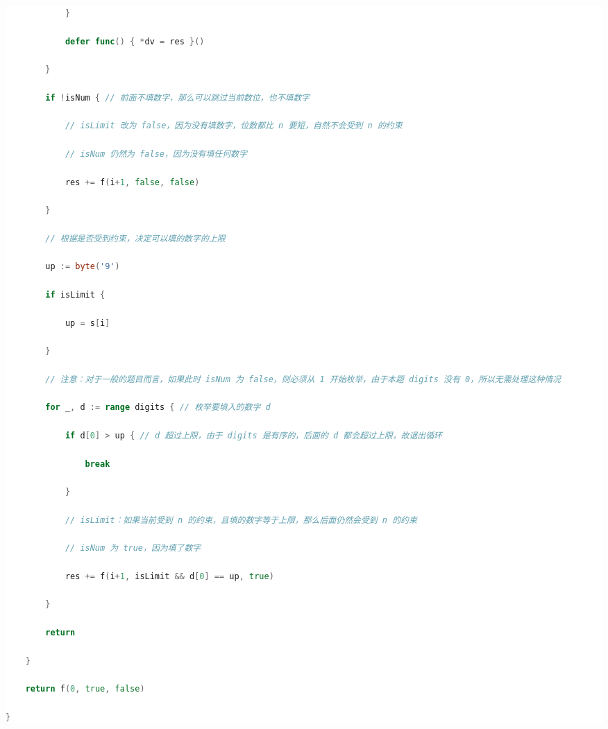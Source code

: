 ```go [sol1-Go]
			}

			defer func() { *dv = res }()

		}

		if !isNum { // 前面不填数字，那么可以跳过当前数位，也不填数字

			// isLimit 改为 false，因为没有填数字，位数都比 n 要短，自然不会受到 n 的约束

			// isNum 仍然为 false，因为没有填任何数字

			res += f(i+1, false, false)

		}

		// 根据是否受到约束，决定可以填的数字的上限

		up := byte('9')

		if isLimit {

			up = s[i]

		}

		// 注意：对于一般的题目而言，如果此时 isNum 为 false，则必须从 1 开始枚举，由于本题 digits 没有 0，所以无需处理这种情况

		for _, d := range digits { // 枚举要填入的数字 d

			if d[0] > up { // d 超过上限，由于 digits 是有序的，后面的 d 都会超过上限，故退出循环

				break

			}

			// isLimit：如果当前受到 n 的约束，且填的数字等于上限，那么后面仍然会受到 n 的约束

			// isNum 为 true，因为填了数字

			res += f(i+1, isLimit && d[0] == up, true)

		}

		return

	}

	return f(0, true, false)

}

```
